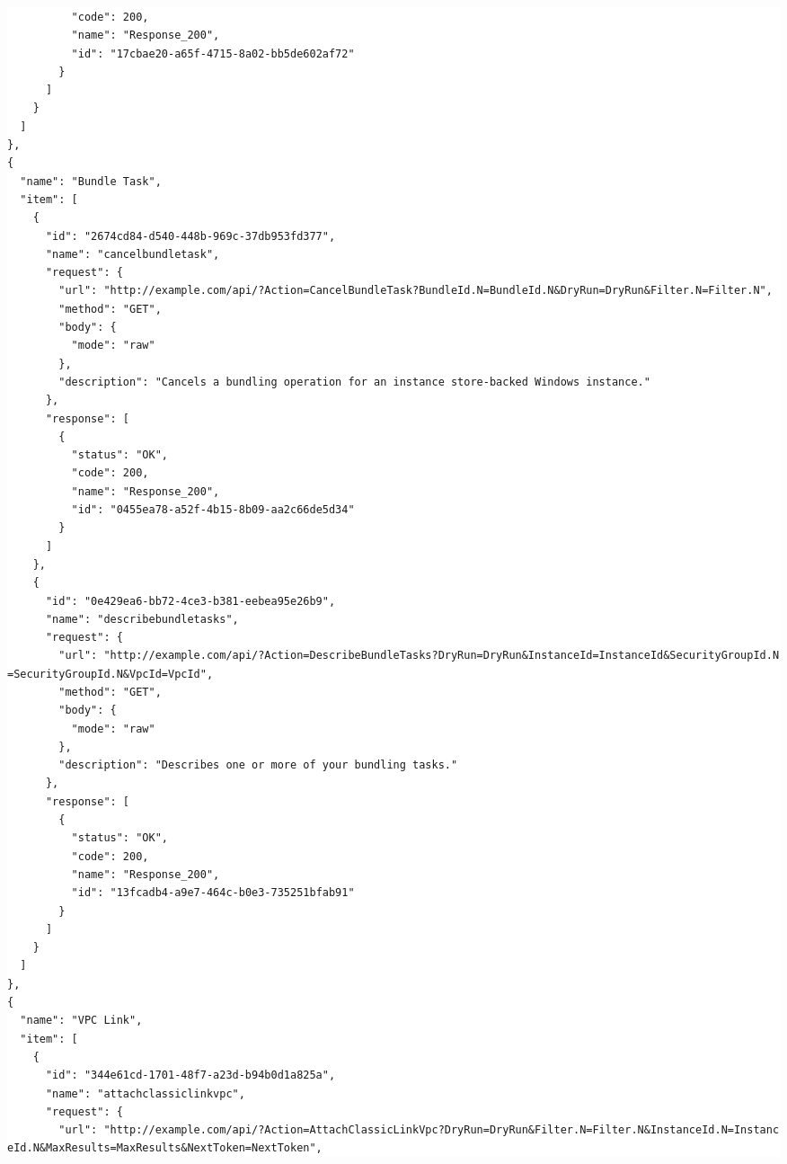               "code": 200,
              "name": "Response_200",
              "id": "17cbae20-a65f-4715-8a02-bb5de602af72"
            }
          ]
        }
      ]
    },
    {
      "name": "Bundle Task",
      "item": [
        {
          "id": "2674cd84-d540-448b-969c-37db953fd377",
          "name": "cancelbundletask",
          "request": {
            "url": "http://example.com/api/?Action=CancelBundleTask?BundleId.N=BundleId.N&DryRun=DryRun&Filter.N=Filter.N",
            "method": "GET",
            "body": {
              "mode": "raw"
            },
            "description": "Cancels a bundling operation for an instance store-backed Windows instance."
          },
          "response": [
            {
              "status": "OK",
              "code": 200,
              "name": "Response_200",
              "id": "0455ea78-a52f-4b15-8b09-aa2c66de5d34"
            }
          ]
        },
        {
          "id": "0e429ea6-bb72-4ce3-b381-eebea95e26b9",
          "name": "describebundletasks",
          "request": {
            "url": "http://example.com/api/?Action=DescribeBundleTasks?DryRun=DryRun&InstanceId=InstanceId&SecurityGroupId.N=SecurityGroupId.N&VpcId=VpcId",
            "method": "GET",
            "body": {
              "mode": "raw"
            },
            "description": "Describes one or more of your bundling tasks."
          },
          "response": [
            {
              "status": "OK",
              "code": 200,
              "name": "Response_200",
              "id": "13fcadb4-a9e7-464c-b0e3-735251bfab91"
            }
          ]
        }
      ]
    },
    {
      "name": "VPC Link",
      "item": [
        {
          "id": "344e61cd-1701-48f7-a23d-b94b0d1a825a",
          "name": "attachclassiclinkvpc",
          "request": {
            "url": "http://example.com/api/?Action=AttachClassicLinkVpc?DryRun=DryRun&Filter.N=Filter.N&InstanceId.N=InstanceId.N&MaxResults=MaxResults&NextToken=NextToken",